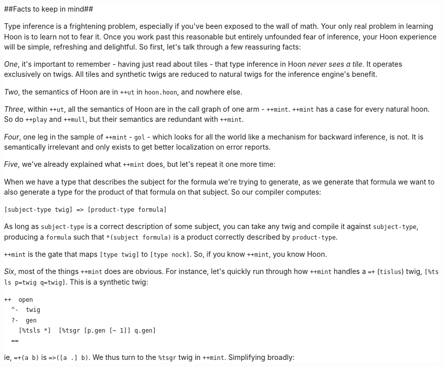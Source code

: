 ##Facts to keep in mind##

Type inference is a frightening problem, especially if you've
been exposed to the wall of math.  Your only real problem in
learning Hoon is to learn not to fear it.  Once you work past
this reasonable but entirely unfounded fear of inference, your
Hoon experience will be simple, refreshing and delightful.  So
first, let's talk through a few reassuring facts:

*One*, it's important to remember - having just read about tiles - 
that type inference in Hoon *never sees a tile*.  It operates
exclusively on twigs.  All tiles and synthetic twigs are reduced
to natural twigs for the inference engine's benefit.

*Two*, the semantics of Hoon are in `++ut` in `hoon.hoon`, and 
nowhere else.

*Three*, within `++ut`, all the semantics of Hoon are in the call
graph of one arm - `++mint`.  `++mint` has a case for every
natural hoon.  So do `++play` and `++mull`, but their semantics
are redundant with `++mint`.

*Four*, one leg in the sample of `++mint` - `gol` - which looks
for all the world like a mechanism for backward inference, is
not.  It is semantically irrelevant and only exists to get better
localization on error reports.

*Five*, we've already explained what `++mint` does, but let's
repeat it one more time:

When we have a type that describes the subject for the formula
we're trying to generate, as we generate that formula we want to
also generate a type for the product of that formula on that
subject.  So our compiler computes:

    [subject-type twig] => [product-type formula]

As long as `subject-type` is a correct description of some
subject, you can take any twig and compile it against
`subject-type`, producing a `formula` such that `*(subject
formula)` is a product correctly described by `product-type`.

`++mint` is the gate that maps `[type twig]` to `[type nock]`.
So, if you know `++mint`, you know Hoon.

*Six*, most of the things `++mint` does are obvious.  For
instance, let's quickly run through how `++mint` handles a
`=+` (`tislus`) twig, `[%tsls p=twig q=twig]`.  This is a 
synthetic twig:

    ++  open
      ^-  twig
      ?-  gen
        [%tsls *]  [%tsgr [p.gen [~ 1]] q.gen]
      ==

ie, `=+(a b)` is `=>([a .] b)`.  We thus turn to the `%tsgr`
twig in `++mint`.  Simplifying broadly:
